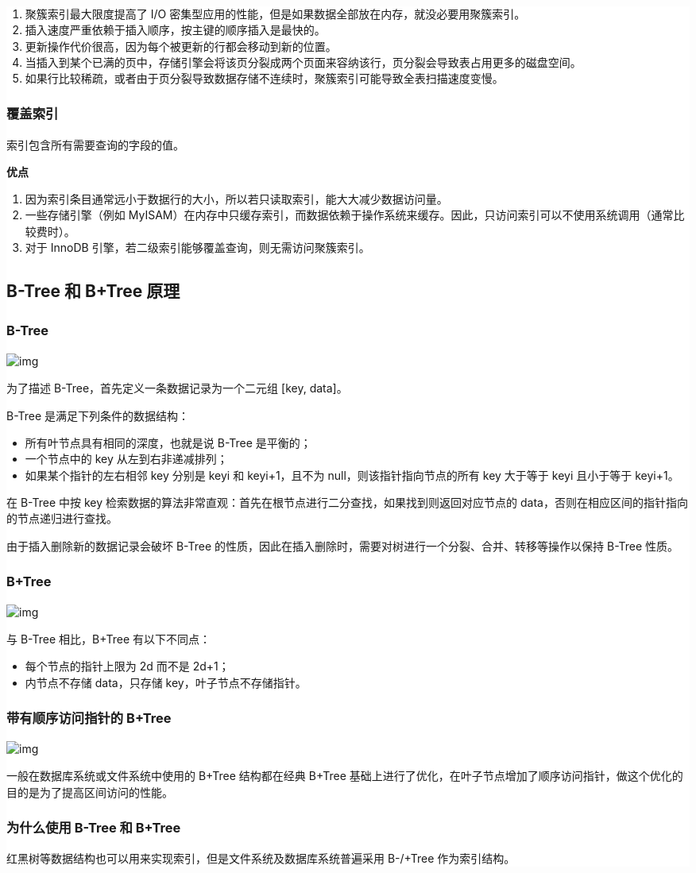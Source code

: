 1. 聚簇索引最大限度提高了 I/O 密集型应用的性能，但是如果数据全部放在内存，就没必要用聚簇索引。
2. 插入速度严重依赖于插入顺序，按主键的顺序插入是最快的。
3. 更新操作代价很高，因为每个被更新的行都会移动到新的位置。
4. 当插入到某个已满的页中，存储引擎会将该页分裂成两个页面来容纳该行，页分裂会导致表占用更多的磁盘空间。
5. 如果行比较稀疏，或者由于页分裂导致数据存储不连续时，聚簇索引可能导致全表扫描速度变慢。

### **覆盖索引**

索引包含所有需要查询的字段的值。

**优点**

1. 因为索引条目通常远小于数据行的大小，所以若只读取索引，能大大减少数据访问量。
2. 一些存储引擎（例如 MyISAM）在内存中只缓存索引，而数据依赖于操作系统来缓存。因此，只访问索引可以不使用系统调用（通常比较费时）。
3. 对于 InnoDB 引擎，若二级索引能够覆盖查询，则无需访问聚簇索引。



## **B-Tree 和 B+Tree 原理**

### **B-Tree**

![img](https://github.com/CyC2018/Interview-Notebook/raw/master/pics/5ed71283-a070-4b21-85ae-f2cbfd6ba6e1.jpg)

为了描述 B-Tree，首先定义一条数据记录为一个二元组 [key, data]。

B-Tree 是满足下列条件的数据结构：

- 所有叶节点具有相同的深度，也就是说 B-Tree 是平衡的；
- 一个节点中的 key 从左到右非递减排列；
- 如果某个指针的左右相邻 key 分别是 keyi 和 keyi+1，且不为 null，则该指针指向节点的所有 key 大于等于 keyi 且小于等于 keyi+1。

在 B-Tree 中按 key 检索数据的算法非常直观：首先在根节点进行二分查找，如果找到则返回对应节点的 data，否则在相应区间的指针指向的节点递归进行查找。

由于插入删除新的数据记录会破坏 B-Tree 的性质，因此在插入删除时，需要对树进行一个分裂、合并、转移等操作以保持 B-Tree 性质。

### **B+Tree**

![img](https://github.com/CyC2018/Interview-Notebook/raw/master/pics/63cd5b50-d6d8-4df6-8912-ef4a1dd5ba13.jpg)

与 B-Tree 相比，B+Tree 有以下不同点：

- 每个节点的指针上限为 2d 而不是 2d+1；
- 内节点不存储 data，只存储 key，叶子节点不存储指针。

### **带有顺序访问指针的 B+Tree**

![img](https://github.com/CyC2018/Interview-Notebook/raw/master/pics/1ee5f0a5-b8df-43b9-95ab-c516c54ec797.jpg)

一般在数据库系统或文件系统中使用的 B+Tree 结构都在经典 B+Tree 基础上进行了优化，在叶子节点增加了顺序访问指针，做这个优化的目的是为了提高区间访问的性能。

### **为什么使用 B-Tree 和 B+Tree**

红黑树等数据结构也可以用来实现索引，但是文件系统及数据库系统普遍采用 B-/+Tree 作为索引结构。
